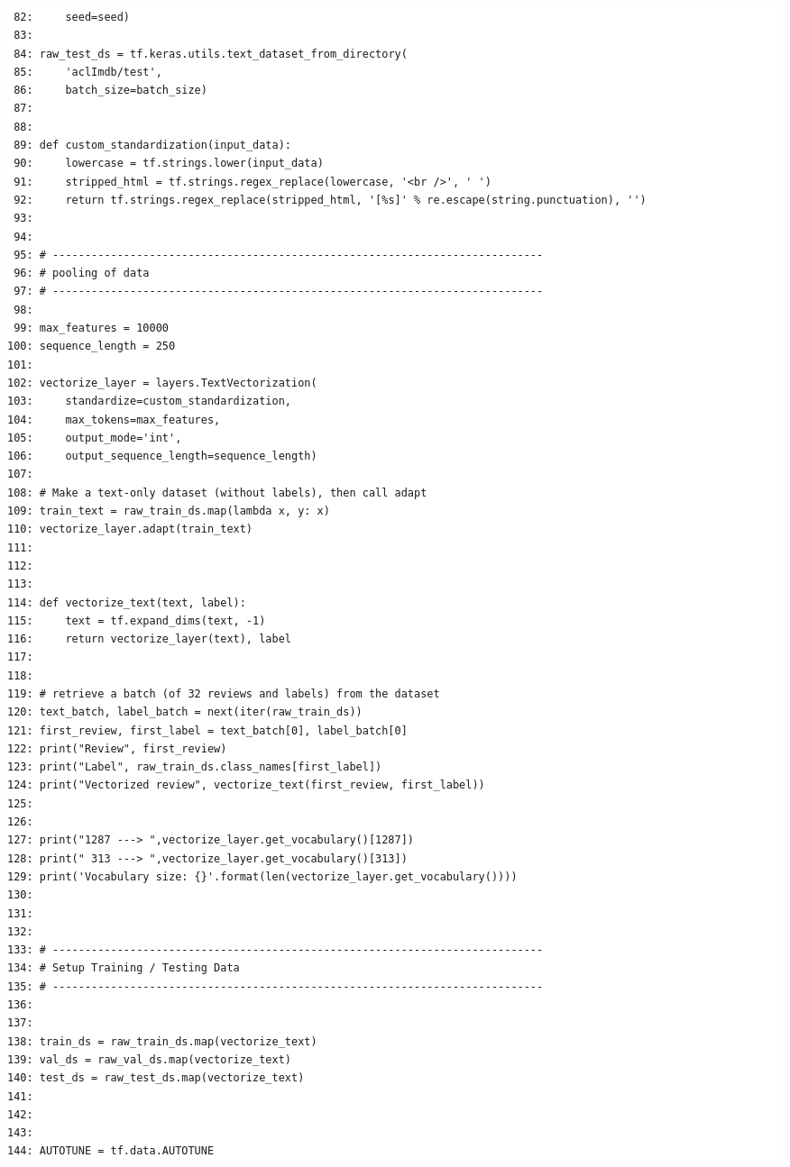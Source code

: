 ```
 82:     seed=seed)
 83: 
 84: raw_test_ds = tf.keras.utils.text_dataset_from_directory(
 85:     'aclImdb/test',
 86:     batch_size=batch_size)
 87: 
 88: 
 89: def custom_standardization(input_data):
 90:     lowercase = tf.strings.lower(input_data)
 91:     stripped_html = tf.strings.regex_replace(lowercase, '<br />', ' ')
 92:     return tf.strings.regex_replace(stripped_html, '[%s]' % re.escape(string.punctuation), '')
 93: 
 94: 
 95: # ----------------------------------------------------------------------------
 96: # pooling of data
 97: # ----------------------------------------------------------------------------
 98: 
 99: max_features = 10000
100: sequence_length = 250
101: 
102: vectorize_layer = layers.TextVectorization(
103:     standardize=custom_standardization,
104:     max_tokens=max_features,
105:     output_mode='int',
106:     output_sequence_length=sequence_length)
107: 
108: # Make a text-only dataset (without labels), then call adapt
109: train_text = raw_train_ds.map(lambda x, y: x)
110: vectorize_layer.adapt(train_text)
111: 
112: 
113: 
114: def vectorize_text(text, label):
115:     text = tf.expand_dims(text, -1)
116:     return vectorize_layer(text), label
117: 
118: 
119: # retrieve a batch (of 32 reviews and labels) from the dataset
120: text_batch, label_batch = next(iter(raw_train_ds))
121: first_review, first_label = text_batch[0], label_batch[0]
122: print("Review", first_review)
123: print("Label", raw_train_ds.class_names[first_label])
124: print("Vectorized review", vectorize_text(first_review, first_label))
125: 
126: 
127: print("1287 ---> ",vectorize_layer.get_vocabulary()[1287])
128: print(" 313 ---> ",vectorize_layer.get_vocabulary()[313])
129: print('Vocabulary size: {}'.format(len(vectorize_layer.get_vocabulary())))
130: 
131: 
132: 
133: # ----------------------------------------------------------------------------
134: # Setup Training / Testing Data
135: # ----------------------------------------------------------------------------
136: 
137: 
138: train_ds = raw_train_ds.map(vectorize_text)
139: val_ds = raw_val_ds.map(vectorize_text)
140: test_ds = raw_test_ds.map(vectorize_text)
141: 
142: 
143: 
144: AUTOTUNE = tf.data.AUTOTUNE
```